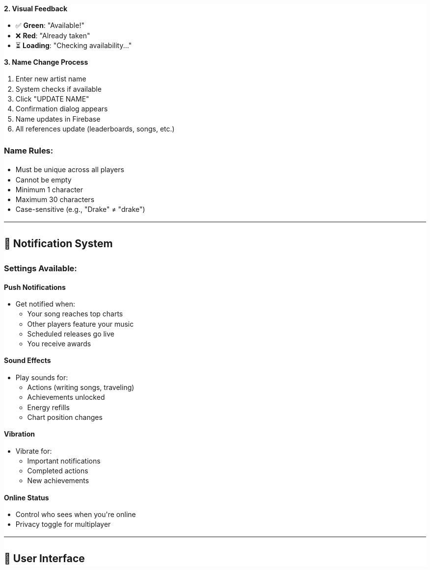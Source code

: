**2. Visual Feedback**
- ✅ **Green**: "Available!"
- ❌ **Red**: "Already taken"
- ⏳ **Loading**: "Checking availability..."

**3. Name Change Process**
1. Enter new artist name
2. System checks if available
3. Click "UPDATE NAME"
4. Confirmation dialog appears
5. Name updates in Firebase
6. All references update (leaderboards, songs, etc.)

### Name Rules:
- Must be unique across all players
- Cannot be empty
- Minimum 1 character
- Maximum 30 characters
- Case-sensitive (e.g., "Drake" ≠ "drake")

---

## 🔔 Notification System

### Settings Available:

**Push Notifications**
- Get notified when:
  - Your song reaches top charts
  - Other players feature your music
  - Scheduled releases go live
  - You receive awards

**Sound Effects**
- Play sounds for:
  - Actions (writing songs, traveling)
  - Achievements unlocked
  - Energy refills
  - Chart position changes

**Vibration**
- Vibrate for:
  - Important notifications
  - Completed actions
  - New achievements

**Online Status**
- Control who sees when you're online
- Privacy toggle for multiplayer

---

## 📱 User Interface
